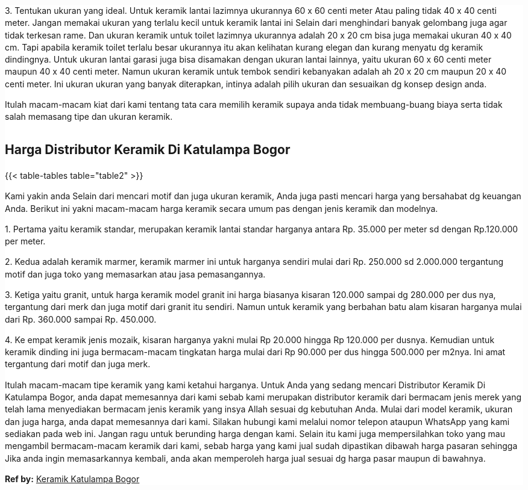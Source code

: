 3\. Tentukan ukuran yang ideal. Untuk keramik lantai lazimnya ukurannya 60 x 60 centi meter Atau paling tidak 40 x 40 centi meter. Jangan memakai ukuran yang terlalu kecil untuk keramik lantai ini Selain dari menghindari banyak gelombang juga agar tidak terkesan rame. Dan ukuran keramik untuk toilet lazimnya ukurannya adalah 20 x 20 cm bisa juga memakai ukuran 40 x 40 cm. Tapi apabila keramik toilet terlalu besar ukurannya itu akan kelihatan kurang elegan dan kurang menyatu dg keramik dindingnya. Untuk ukuran lantai garasi juga bisa disamakan dengan ukuran lantai lainnya, yaitu ukuran 60 x 60 centi meter maupun 40 x 40 centi meter. Namun ukuran keramik untuk tembok sendiri kebanyakan adalah ah 20 x 20 cm maupun 20 x 40 centi meter. Ini ukuran ukuran yang banyak diterapkan, intinya adalah pilih ukuran dan sesuaikan dg konsep design anda.

Itulah macam-macam kiat dari kami tentang tata cara memilih keramik supaya anda tidak membuang-buang biaya serta tidak salah memasang tipe dan ukuran keramik.

## Harga Distributor Keramik Di Katulampa Bogor

{{< table-tables table="table2" >}}

Kami yakin anda Selain dari mencari motif dan juga ukuran keramik, Anda juga pasti mencari harga yang bersahabat dg keuangan Anda. Berikut ini yakni macam-macam harga keramik secara umum pas dengan jenis keramik dan modelnya.

1\. Pertama yaitu keramik standar, merupakan keramik lantai standar harganya antara Rp. 35.000 per meter sd dengan Rp.120.000 per meter.

2\. Kedua adalah keramik marmer, keramik marmer ini untuk harganya sendiri mulai dari Rp. 250.000 sd 2.000.000 tergantung motif dan juga toko yang memasarkan atau jasa pemasangannya.

3\. Ketiga yaitu granit, untuk harga keramik model granit ini harga biasanya kisaran 120.000 sampai dg 280.000 per dus nya, tergantung dari merk dan juga motif dari granit itu sendiri. Namun untuk keramik yang berbahan batu alam kisaran harganya mulai dari Rp. 360.000 sampai Rp. 450.000.

4\. Ke empat keramik jenis mozaik, kisaran harganya yakni mulai Rp 20.000 hingga Rp 120.000 per dusnya. Kemudian untuk keramik dinding ini juga bermacam-macam tingkatan harga mulai dari Rp 90.000 per dus hingga 500.000 per m2nya. Ini amat tergantung dari motif dan juga merk.

Itulah macam-macam tipe keramik yang kami ketahui harganya. Untuk Anda yang sedang mencari Distributor Keramik Di Katulampa Bogor, anda dapat memesannya dari kami sebab kami merupakan distributor keramik dari bermacam jenis merek yang telah lama menyediakan bermacam jenis keramik yang insya Allah sesuai dg kebutuhan Anda. Mulai dari model keramik, ukuran dan juga harga, anda dapat memesannya dari kami. Silakan hubungi kami melalui nomor telepon ataupun WhatsApp yang kami sediakan pada web ini. Jangan ragu untuk berunding harga dengan kami. Selain itu kami juga mempersilahkan toko yang mau mengambil bermacam-macam keramik dari kami, sebab harga yang kami jual sudah dipastikan dibawah harga pasaran sehingga Jika anda ingin memasarkannya kembali, anda akan memperoleh harga jual sesuai dg harga pasar maupun di bawahnya.

**Ref by:** [Keramik Katulampa Bogor](https://id.wikipedia.org/wiki/Keramik)
